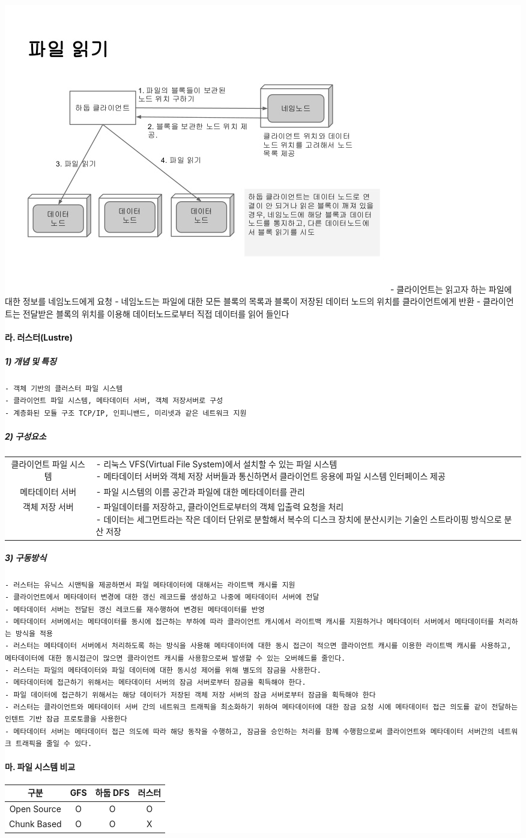 ![hdfs-7-638](./hdfs-7-638.jpg)
    - 클라이언트는 읽고자 하는 파일에 대한 정보를 네임노드에게 요청
    - 네임노드는 파일에 대한 모든 블록의 목록과 블록이 저장된 데이터 노드의 위치를 클라이언트에게 반환
    - 클라이언트는 전달받은 블록의 위치를 이용해 데이터노드로부터 직접 데이터를 읽어 들인다

#### 라. 러스터(Lustre)
##### 1) 개념 및 특징
    - 객체 기반의 클러스터 파일 시스템
    - 클라이언트 파일 시스템, 메타데이터 서버, 객체 저장서버로 구성
    - 계층화된 모듈 구조 TCP/IP, 인피니밴드, 미리넷과 같은 네트워크 지원
##### 2) 구성요소
|||
|:--:|:--|
|클라이언트 파일 시스템|- 리눅스 VFS(Virtual File System)에서 설치할 수 있는 파일 시스템<br/>- 메타데이터 서버와 객체 저장 서버들과 통신하면서 클라이언트 응용에 파일 시스템 인터페이스 제공|
|메타데이터 서버|- 파일 시스템의 이름 공간과 파일에 대한 메타데이터를 관리|
|객체 저장 서버|- 파일데이터를 저장하고, 클라이언트로부터의 객체 입출력 요청을 처리<br/>- 데이터는 세그먼트라는 작은 데이터 단위로 분할해서 복수의 디스크 장치에 분산시키는 기술인 스트라이핑 방식으로 분산 저장|
##### 3) 구동방식
    - 러스터는 유닉스 시맨틱을 제공하면서 파일 메타데이터에 대해서는 라이트백 캐시를 지원
    - 클라이언트에서 메타데이터 변경에 대한 갱신 레코드를 생성하고 나중에 메타데이터 서버에 전달
    - 메타데이터 서버는 전달된 갱신 레코드를 재수행하여 변경된 메타데이터를 반영
    - 메타데이터 서버에서는 메타데이터를 동시에 접근하는 부하에 따라 클라이언트 캐시에서 라이트백 캐시를 지원하거나 메타데이터 서버에서 메타데이터를 처리하는 방식을 적용
    - 러스터는 메타데이터 서버에서 처리하도록 하는 방식을 사용해 메타데이터에 대한 동시 접근이 적으면 클라이언트 캐시를 이용한 라이트백 캐시를 사용하고, 메타데이터에 대한 동시접근이 많으면 클라이언트 캐시를 사용함으로써 발생할 수 있는 오버헤드를 줄인다.
    - 러스터는 파일의 메타데이터와 파일 데이터에 대한 동시성 제어를 위해 별도의 잠금을 사용한다.
    - 메타데이터에 접근하기 위해서는 메타데이터 서버의 잠금 서버로부터 잠금을 획득해야 한다.
    - 파일 데이터에 접근하기 위해서는 해당 데이터가 저장된 객체 저장 서버의 잠금 서버로부터 잠금을 획득해야 한다
    - 러스터는 클라이언트와 메타데이터 서버 간의 네트워크 트래픽을 최소화하기 위하여 메타데이터에 대한 잠금 요청 시에 메타데이터 접근 의도를 같이 전달하는 인텐트 기반 잠금 프로토콜을 사용한다
    - 메타데이터 서버는 메타데이터 접근 의도에 따라 해당 동작을 수행하고, 잠금을 승인하는 처리를 함꼐 수행함으로써 클라이언트와 메타데이터 서버간의 네트워크 트래픽을 줄일 수 있다. 
#### 마. 파일 시스템 비교
|구분|GFS|하둡 DFS|러스터|
|:--:|:--:|:--:|:--:|
|Open Source|O|O|O|
|Chunk Based|O|O|X|